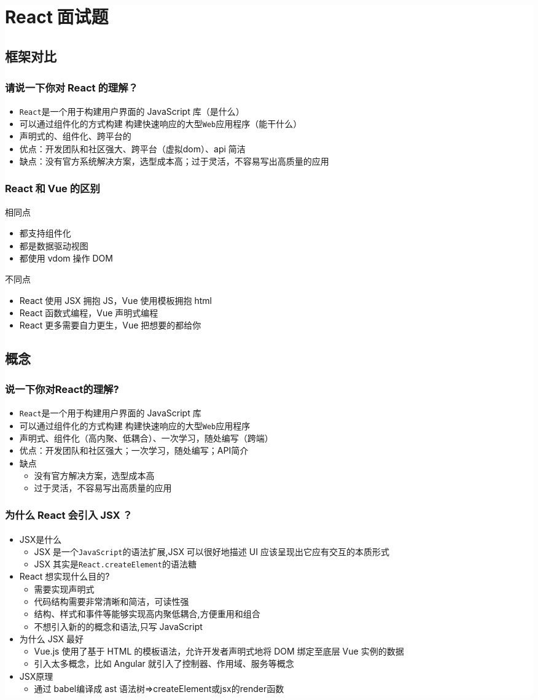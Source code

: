 # React 面试题

## 框架对比

### 请说一下你对 React 的理解？

- `React`是一个用于构建用户界面的 JavaScript 库（是什么）
- 可以通过组件化的方式构建 构建快速响应的大型`Web`应用程序（能干什么）
- 声明式的、组件化、跨平台的
- 优点：开发团队和社区强大、跨平台（虚拟dom）、api 简洁
- 缺点：没有官方系统解决方案，选型成本高；过于灵活，不容易写出高质量的应用

### React 和 Vue 的区别

相同点

- 都支持组件化
- 都是数据驱动视图
- 都使用 vdom 操作 DOM

不同点

- React 使用 JSX 拥抱 JS，Vue 使用模板拥抱 html
- React 函数式编程，Vue 声明式编程
- React 更多需要自力更生，Vue 把想要的都给你

## 概念

### 说一下你对React的理解?

- `React`是一个用于构建用户界面的 JavaScript 库
- 可以通过组件化的方式构建 构建快速响应的大型`Web`应用程序
- 声明式、组件化（高内聚、低耦合）、一次学习，随处编写（跨端）
- 优点：开发团队和社区强大；一次学习，随处编写；API简介
- 缺点
  - 没有官方解决方案，选型成本高
  - 过于灵活，不容易写出高质量的应用

### 为什么 React 会引入 JSX ？

- JSX是什么
  - JSX 是一个`JavaScript`的语法扩展,JSX 可以很好地描述 UI 应该呈现出它应有交互的本质形式
  - JSX 其实是`React.createElement`的语法糖
- React 想实现什么目的?
  - 需要实现声明式
  - 代码结构需要非常清晰和简洁，可读性强
  - 结构、样式和事件等能够实现高内聚低耦合,方便重用和组合
  - 不想引入新的的概念和语法,只写 JavaScript
- 为什么 JSX 最好
  - Vue.js 使用了基于 HTML 的模板语法，允许开发者声明式地将 DOM 绑定至底层 Vue 实例的数据
  - 引入太多概念，比如 Angular 就引入了控制器、作用域、服务等概念
- JSX原理
  - 通过 babel编译成 ast 语法树=>createElement或jsx的render函数
